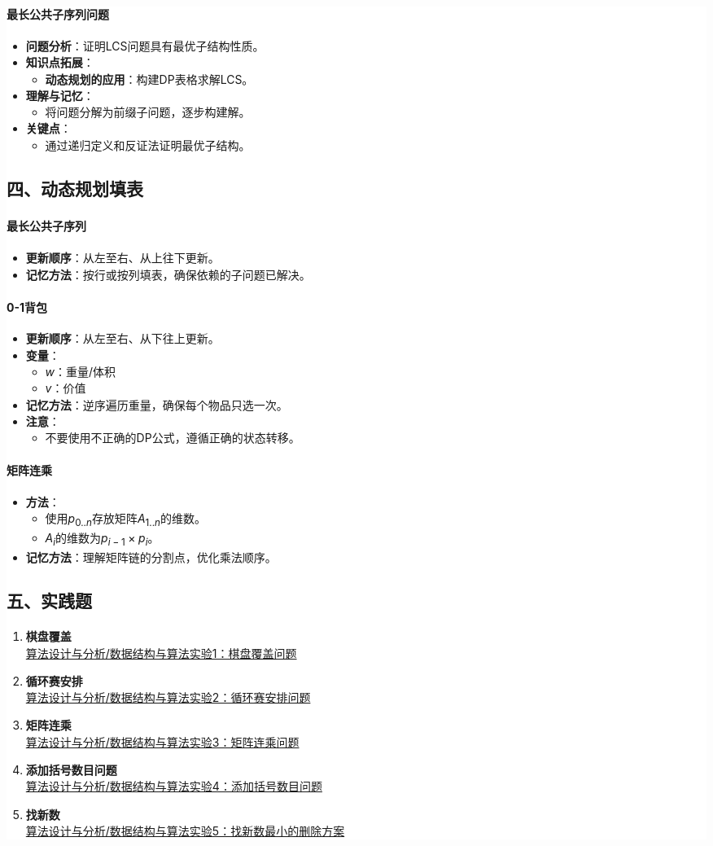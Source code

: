 #### 最长公共子序列问题

- **问题分析**：证明LCS问题具有最优子结构性质。
- **知识点拓展**：
  - **动态规划的应用**：构建DP表格求解LCS。
- **理解与记忆**：
  - 将问题分解为前缀子问题，逐步构建解。
- **关键点**：
  - 通过递归定义和反证法证明最优子结构。

## 四、动态规划填表

#### 最长公共子序列

- **更新顺序**：从左至右、从上往下更新。
- **记忆方法**：按行或按列填表，确保依赖的子问题已解决。

#### 0-1背包

- **更新顺序**：从左至右、从下往上更新。
- **变量**：
  - $w$：重量/体积
  - $v$：价值
- **记忆方法**：逆序遍历重量，确保每个物品只选一次。
- **注意**：
  - 不要使用不正确的DP公式，遵循正确的状态转移。

#### 矩阵连乘

- **方法**：
  - 使用$p_{0..n}$存放矩阵$A_{1..n}$的维数。
  - $A_i$的维数为$p_{i-1} \times p_i$。
- **记忆方法**：理解矩阵链的分割点，优化乘法顺序。

## 五、实践题

1. **棋盘覆盖**  
  [ 算法设计与分析/数据结构与算法实验1：棋盘覆盖问题](https://blog.csdn.net/qq_46640863/article/details/122589701?spm=1001.2014.3001.5501)

2. **循环赛安排**  
   [算法设计与分析/数据结构与算法实验2：循环赛安排问题](https://blog.csdn.net/qq_46640863/article/details/122594455?spm=1001.2014.3001.5501)

3. **矩阵连乘**  
   [算法设计与分析/数据结构与算法实验3：矩阵连乘问题](https://blog.csdn.net/qq_46640863/article/details/122595245?spm=1001.2014.3001.5501)

4. **添加括号数目问题**  
   [算法设计与分析/数据结构与算法实验4：添加括号数目问题](https://blog.csdn.net/qq_46640863/article/details/122619976?spm=1001.2014.3001.5501)

5. **找新数**  
   [算法设计与分析/数据结构与算法实验5：找新数最小的删除方案](https://blog.csdn.net/qq_46640863/article/details/122647365?spm=1001.2014.3001.5501)
